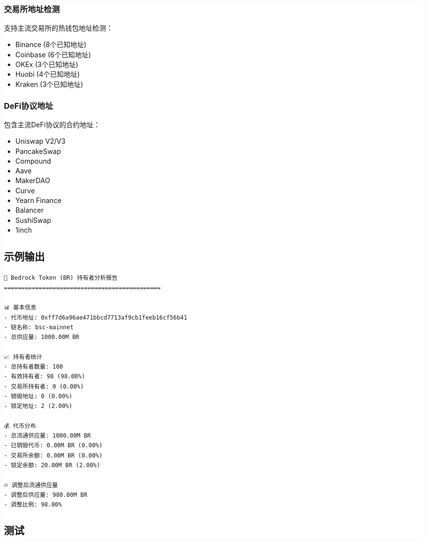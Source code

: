 ### 交易所地址检测
支持主流交易所的热钱包地址检测：
- Binance (8个已知地址)
- Coinbase (6个已知地址)
- OKEx (3个已知地址)
- Huobi (4个已知地址)
- Kraken (3个已知地址)

### DeFi协议地址
包含主流DeFi协议的合约地址：
- Uniswap V2/V3
- PancakeSwap
- Compound
- Aave
- MakerDAO
- Curve
- Yearn Finance
- Balancer
- SushiSwap
- 1inch

## 示例输出

```
🚀 Bedrock Token (BR) 持有者分析报告
=============================================

📊 基本信息
- 代币地址: 0xff7d6a96ae471bbcd7713af9cb1feeb16cf56b41
- 链名称: bsc-mainnet
- 总供应量: 1000.00M BR

📈 持有者统计
- 总持有者数量: 100
- 有效持有者: 98 (98.00%)
- 交易所持有者: 0 (0.00%)
- 销毁地址: 0 (0.00%)
- 锁定地址: 2 (2.00%)

💰 代币分布
- 总流通供应量: 1000.00M BR
- 已销毁代币: 0.00M BR (0.00%)
- 交易所余额: 0.00M BR (0.00%)
- 锁定余额: 20.00M BR (2.00%)

🔥 调整后流通供应量
- 调整后供应量: 980.00M BR
- 调整比例: 98.00%
```

## 测试
